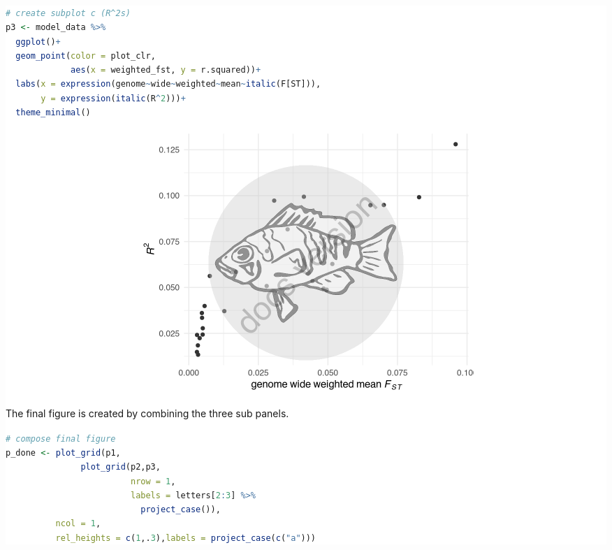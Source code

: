 ```r
# create subplot c (R^2s)
p3 <- model_data %>%
  ggplot()+
  geom_point(color = plot_clr,
             aes(x = weighted_fst, y = r.squared))+
  labs(x = expression(genome~wide~weighted~mean~italic(F[ST])),
       y = expression(italic(R^2)))+
  theme_minimal()
```

<img src="plot_SF6_files/figure-html/unnamed-chunk-15-1.png" width="480" style="display: block; margin: auto;" />

The final figure is created by combining the three sub panels.


```r
# compose final figure
p_done <- plot_grid(p1,
               plot_grid(p2,p3,
                         nrow = 1,
                         labels = letters[2:3] %>%
                           project_case()),
          ncol = 1,
          rel_heights = c(1,.3),labels = project_case(c("a")))
```
